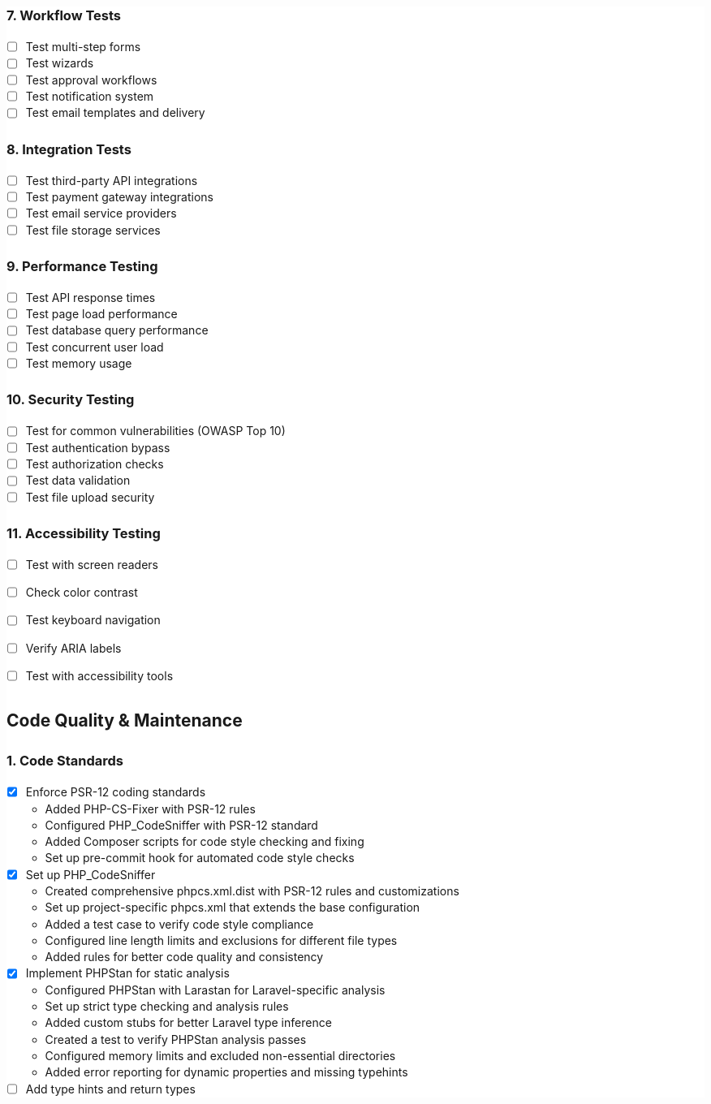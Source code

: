 ### 7. Workflow Tests
- [ ] Test multi-step forms
- [ ] Test wizards
- [ ] Test approval workflows
- [ ] Test notification system
- [ ] Test email templates and delivery

### 8. Integration Tests
- [ ] Test third-party API integrations
- [ ] Test payment gateway integrations
- [ ] Test email service providers
- [ ] Test file storage services

### 9. Performance Testing
- [ ] Test API response times
- [ ] Test page load performance
- [ ] Test database query performance
- [ ] Test concurrent user load
- [ ] Test memory usage

### 10. Security Testing
- [ ] Test for common vulnerabilities (OWASP Top 10)
- [ ] Test authentication bypass
- [ ] Test authorization checks
- [ ] Test data validation
- [ ] Test file upload security

### 11. Accessibility Testing
- [ ] Test with screen readers
- [ ] Check color contrast
- [ ] Test keyboard navigation
- [ ] Verify ARIA labels
- [ ] Test with accessibility tools


## Code Quality & Maintenance

### 1. Code Standards
- [x] Enforce PSR-12 coding standards
  - Added PHP-CS-Fixer with PSR-12 rules
  - Configured PHP_CodeSniffer with PSR-12 standard
  - Added Composer scripts for code style checking and fixing
  - Set up pre-commit hook for automated code style checks
- [x] Set up PHP_CodeSniffer
  - Created comprehensive phpcs.xml.dist with PSR-12 rules and customizations
  - Set up project-specific phpcs.xml that extends the base configuration
  - Added a test case to verify code style compliance
  - Configured line length limits and exclusions for different file types
  - Added rules for better code quality and consistency
- [x] Implement PHPStan for static analysis
  - Configured PHPStan with Larastan for Laravel-specific analysis
  - Set up strict type checking and analysis rules
  - Added custom stubs for better Laravel type inference
  - Created a test to verify PHPStan analysis passes
  - Configured memory limits and excluded non-essential directories
  - Added error reporting for dynamic properties and missing typehints
- [ ] Add type hints and return types
